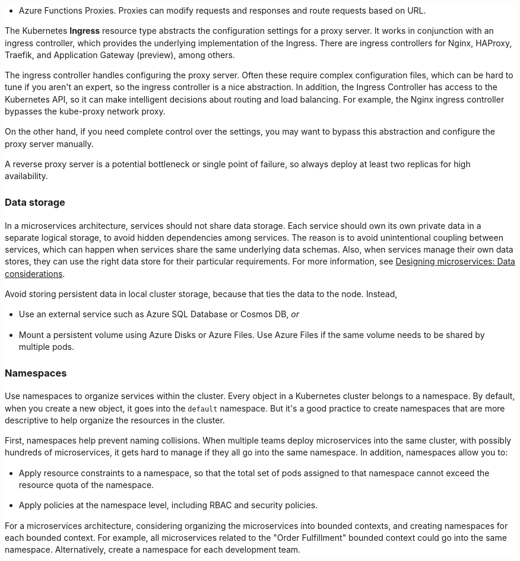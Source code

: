 - Azure Functions Proxies. Proxies can modify requests and responses and route requests based on URL.

The Kubernetes **Ingress** resource type abstracts the configuration settings for a proxy server. It works in conjunction with an ingress controller, which provides the underlying implementation of the Ingress. There are ingress controllers for Nginx, HAProxy, Traefik, and Application Gateway (preview), among others.

The ingress controller handles configuring the proxy server. Often these require complex configuration files, which can be hard to tune if you aren't an expert, so the ingress controller is a nice abstraction. In addition, the Ingress Controller has access to the Kubernetes API, so it can make intelligent decisions about routing and load balancing. For example, the Nginx ingress controller bypasses the kube-proxy network proxy.

On the other hand, if you need complete control over the settings, you may want to bypass this abstraction and configure the proxy server manually. 

A reverse proxy server is a potential bottleneck or single point of failure, so always deploy at least two replicas for high availability.

### Data storage

In a microservices architecture, services should not share data storage. Each service should own its own private data in a separate logical storage, to avoid hidden dependencies among services. The reason is to avoid unintentional coupling between services, which can happen when services share the same underlying data schemas. Also, when services manage their own data stores, they can use the right data store for their particular requirements. For more information, see [Designing microservices: Data considerations](/azure/architecture/microservices/data-considerations).

Avoid storing persistent data in local cluster storage, because that ties the data to the node. Instead, 

- Use an external service such as Azure SQL Database or Cosmos DB, *or*

- Mount a persistent volume using Azure Disks or Azure Files. Use Azure Files if the same volume needs to be shared by multiple pods.

### Namespaces

Use namespaces to organize services within the cluster. Every object in a Kubernetes cluster belongs to a namespace. By default, when you create a new object, it goes into the `default` namespace. But it's a good practice to create namespaces that are more descriptive to help organize the resources in the cluster.

First, namespaces help prevent naming collisions. When multiple teams deploy microservices into the same cluster, with possibly hundreds of microservices, it gets hard to manage if they all go into the same namespace. In addition, namespaces allow you to:

- Apply resource constraints to a namespace, so that the total set of pods assigned to that namespace cannot exceed the resource quota of the namespace.

- Apply policies at the namespace level, including RBAC and security policies.

For a microservices architecture, considering organizing the microservices into bounded contexts, and creating namespaces for each bounded context. For example, all microservices related to the "Order Fulfillment" bounded context could go into the same namespace. Alternatively, create a namespace for each development team.
